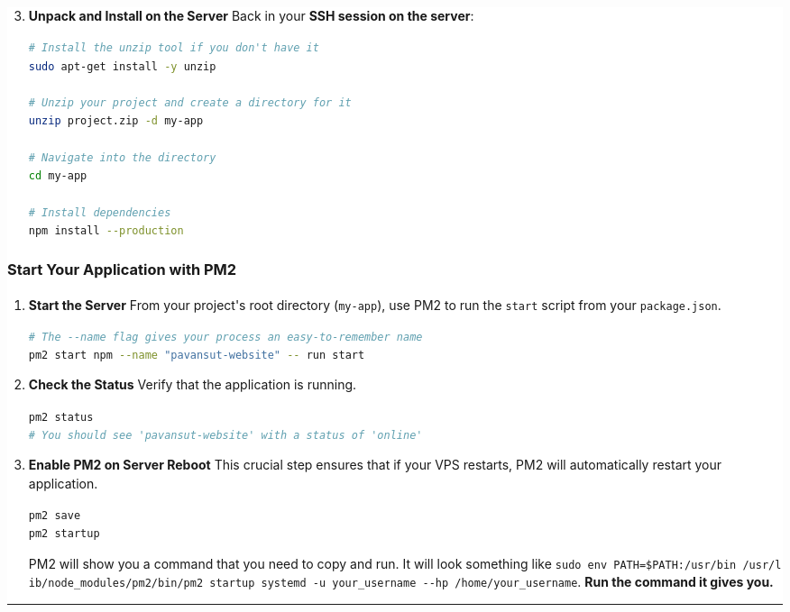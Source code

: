 3.  **Unpack and Install on the Server**
    Back in your **SSH session on the server**:
    ```bash
    # Install the unzip tool if you don't have it
    sudo apt-get install -y unzip
    
    # Unzip your project and create a directory for it
    unzip project.zip -d my-app
    
    # Navigate into the directory
    cd my-app
    
    # Install dependencies
    npm install --production
    ```

### **Start Your Application with PM2**

1.  **Start the Server**
    From your project's root directory (`my-app`), use PM2 to run the `start` script from your `package.json`.
    ```bash
    # The --name flag gives your process an easy-to-remember name
    pm2 start npm --name "pavansut-website" -- run start
    ```

2.  **Check the Status**
    Verify that the application is running.
    ```bash
    pm2 status
    # You should see 'pavansut-website' with a status of 'online'
    ```

3.  **Enable PM2 on Server Reboot**
    This crucial step ensures that if your VPS restarts, PM2 will automatically restart your application.
    ```bash
    pm2 save
    pm2 startup
    ```
    PM2 will show you a command that you need to copy and run. It will look something like `sudo env PATH=$PATH:/usr/bin /usr/lib/node_modules/pm2/bin/pm2 startup systemd -u your_username --hp /home/your_username`. **Run the command it gives you.**

---